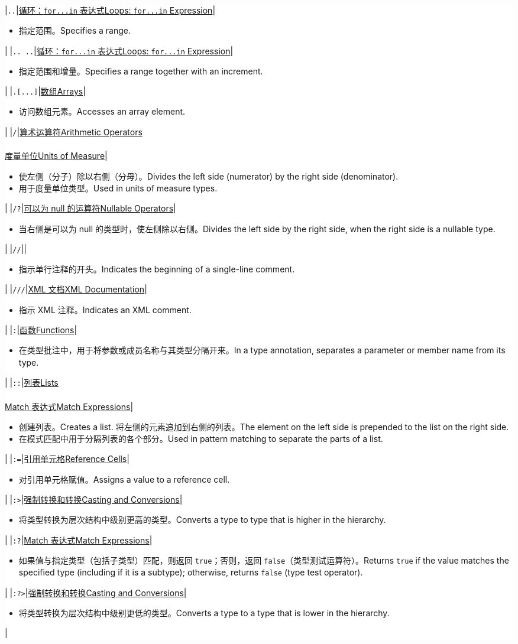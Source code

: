 |`..`|[<span data-ttu-id="a2451-193">循环：`for...in` 表达式</span><span class="sxs-lookup"><span data-stu-id="a2451-193">Loops: `for...in` Expression</span></span>](../loops-for-in-expression.md)|<ul><li><span data-ttu-id="a2451-194">指定范围。</span><span class="sxs-lookup"><span data-stu-id="a2451-194">Specifies a range.</span></span><br /></li></ul>|
|`.. ..`|[<span data-ttu-id="a2451-195">循环：`for...in` 表达式</span><span class="sxs-lookup"><span data-stu-id="a2451-195">Loops: `for...in` Expression</span></span>](../loops-for-in-expression.md)|<ul><li><span data-ttu-id="a2451-196">指定范围和增量。</span><span class="sxs-lookup"><span data-stu-id="a2451-196">Specifies a range together with an increment.</span></span><br /></li></ul>|
|`.[...]`|[<span data-ttu-id="a2451-197">数组</span><span class="sxs-lookup"><span data-stu-id="a2451-197">Arrays</span></span>](../arrays.md)|<ul><li><span data-ttu-id="a2451-198">访问数组元素。</span><span class="sxs-lookup"><span data-stu-id="a2451-198">Accesses an array element.</span></span><br /></li></ul>|
|`/`|[<span data-ttu-id="a2451-199">算术运算符</span><span class="sxs-lookup"><span data-stu-id="a2451-199">Arithmetic Operators</span></span>](arithmetic-operators.md)<br /><br />[<span data-ttu-id="a2451-200">度量单位</span><span class="sxs-lookup"><span data-stu-id="a2451-200">Units of Measure</span></span>](../units-of-measure.md)|<ul><li><span data-ttu-id="a2451-201">使左侧（分子）除以右侧（分母）。</span><span class="sxs-lookup"><span data-stu-id="a2451-201">Divides the left side (numerator) by the right side (denominator).</span></span><br /></li><li><span data-ttu-id="a2451-202">用于度量单位类型。</span><span class="sxs-lookup"><span data-stu-id="a2451-202">Used in units of measure types.</span></span><br /></li></ul>|
|`/?`|[<span data-ttu-id="a2451-203">可以为 null 的运算符</span><span class="sxs-lookup"><span data-stu-id="a2451-203">Nullable Operators</span></span>](nullable-operators.md)|<ul><li><span data-ttu-id="a2451-204">当右侧是可以为 null 的类型时，使左侧除以右侧。</span><span class="sxs-lookup"><span data-stu-id="a2451-204">Divides the left side by the right side, when the right side is a nullable type.</span></span><br /></li></ul>|
|`//`||<ul><li><span data-ttu-id="a2451-205">指示单行注释的开头。</span><span class="sxs-lookup"><span data-stu-id="a2451-205">Indicates the beginning of a single-line comment.</span></span><br /></li></ul>|
|`///`|[<span data-ttu-id="a2451-206">XML 文档</span><span class="sxs-lookup"><span data-stu-id="a2451-206">XML Documentation</span></span>](../xml-documentation.md)|<ul><li><span data-ttu-id="a2451-207">指示 XML 注释。</span><span class="sxs-lookup"><span data-stu-id="a2451-207">Indicates an XML comment.</span></span><br /></li></ul>|
|`:`|[<span data-ttu-id="a2451-208">函数</span><span class="sxs-lookup"><span data-stu-id="a2451-208">Functions</span></span>](../functions/index.md)|<ul><li><span data-ttu-id="a2451-209">在类型批注中，用于将参数或成员名称与其类型分隔开来。</span><span class="sxs-lookup"><span data-stu-id="a2451-209">In a type annotation, separates a parameter or member name from its type.</span></span><br /></li></ul>|
|`::`|[<span data-ttu-id="a2451-210">列表</span><span class="sxs-lookup"><span data-stu-id="a2451-210">Lists</span></span>](../lists.md)<br /><br />[<span data-ttu-id="a2451-211">Match 表达式</span><span class="sxs-lookup"><span data-stu-id="a2451-211">Match Expressions</span></span>](../match-expressions.md)|<ul><li><span data-ttu-id="a2451-212">创建列表。</span><span class="sxs-lookup"><span data-stu-id="a2451-212">Creates a list.</span></span> <span data-ttu-id="a2451-213">将左侧的元素追加到右侧的列表。</span><span class="sxs-lookup"><span data-stu-id="a2451-213">The element on the left side is prepended to the list on the right side.</span></span><br /></li><li><span data-ttu-id="a2451-214">在模式匹配中用于分隔列表的各个部分。</span><span class="sxs-lookup"><span data-stu-id="a2451-214">Used in pattern matching to separate the parts of a list.</span></span><br /></li></ul>|
|`:=`|[<span data-ttu-id="a2451-215">引用单元格</span><span class="sxs-lookup"><span data-stu-id="a2451-215">Reference Cells</span></span>](../reference-cells.md)|<ul><li><span data-ttu-id="a2451-216">对引用单元格赋值。</span><span class="sxs-lookup"><span data-stu-id="a2451-216">Assigns a value to a reference cell.</span></span><br /></li></ul>|
|`:>`|[<span data-ttu-id="a2451-217">强制转换和转换</span><span class="sxs-lookup"><span data-stu-id="a2451-217">Casting and Conversions</span></span>](../casting-and-conversions.md)|<ul><li><span data-ttu-id="a2451-218">将类型转换为层次结构中级别更高的类型。</span><span class="sxs-lookup"><span data-stu-id="a2451-218">Converts a type to type that is higher in the hierarchy.</span></span><br /></li></ul>|
|`:?`|[<span data-ttu-id="a2451-219">Match 表达式</span><span class="sxs-lookup"><span data-stu-id="a2451-219">Match Expressions</span></span>](../match-expressions.md)|<ul><li><span data-ttu-id="a2451-220">如果值与指定类型（包括子类型）匹配，则返回 `true`；否则，返回 `false`（类型测试运算符）。</span><span class="sxs-lookup"><span data-stu-id="a2451-220">Returns `true` if the value matches the specified type (including if it is a subtype); otherwise, returns `false` (type test operator).</span></span><br /></li></ul>|
|`:?>`|[<span data-ttu-id="a2451-221">强制转换和转换</span><span class="sxs-lookup"><span data-stu-id="a2451-221">Casting and Conversions</span></span>](../casting-and-conversions.md)|<ul><li><span data-ttu-id="a2451-222">将类型转换为层次结构中级别更低的类型。</span><span class="sxs-lookup"><span data-stu-id="a2451-222">Converts a type to a type that is lower in the hierarchy.</span></span><br /></li></ul>|